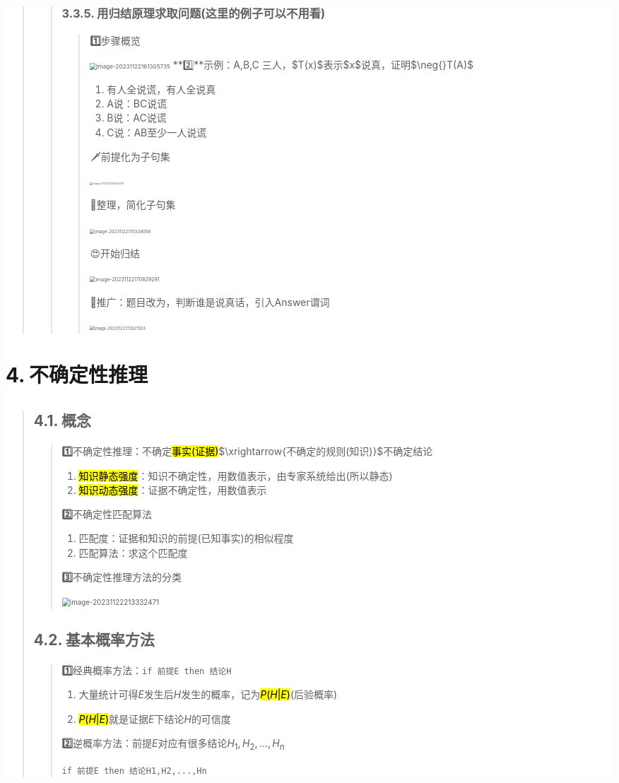 > >
> > ### 3.3.5. 用归结原理求取问题(这里的例子可以不用看)
> >
> > > **1️⃣**步骤概览
> > >
> > > <img src="https://raw.githubusercontent.com/DANNHIROAKI/New-Picture-Bed/main/img/image-20231122161305735.png" alt="image-20231122161305735" style="zoom:58%;" />
> > > **2️⃣**示例：A,B,C 三人，$T(x)$表示$x$说真，证明$\neg{}T(A)$
> > >
> > > 1. 有人全说谎，有人全说真
> > > 2. A说：BC说谎
> > > 3. B说：AC说谎
> > > 4. C说：AB至少一人说谎
> > >
> > > :dagger:前提化为子句集
> > >
> > > <img src="https://raw.githubusercontent.com/DANNHIROAKI/New-Picture-Bed/main/img/image-20231122164643111.png" alt="image-20231122164643111" style="zoom:25%;" /> 
> > >
> > > 🎅整理，简化子句集
> > >
> > > <img src="https://raw.githubusercontent.com/DANNHIROAKI/New-Picture-Bed/main/img/image-20231122170334006.png" alt="image-20231122170334006" style="zoom: 43%;" /> 
> > >
> > > 😍开始归结
> > >
> > > <img src="https://raw.githubusercontent.com/DANNHIROAKI/New-Picture-Bed/main/img/image-20231122170829291.png" alt="image-20231122170829291" style="zoom:50%;" /> 
> > >
> > > 🥰推广：题目改为，判断谁是说真话，引入Answer谓词
> > >
> > > <img src="https://raw.githubusercontent.com/DANNHIROAKI/New-Picture-Bed/main/img/image-20231122172621503.png" alt="image-20231122172621503" style="zoom: 40%;" /> 

# 4. 不确定性推理

> ## 4.1. 概念
>
> > **1️⃣**不确定性推理：不确定<mark>事实(证据)</mark>$\xrightarrow{不确定的规则(知识)}$不确定结论
> >
> > 1. <mark>知识静态强度</mark>：知识不确定性，用数值表示，由专家系统给出(所以静态)
> > 2. <mark>知识动态强度</mark>：证据不确定性，用数值表示
> >
> > **2️⃣**不确定性匹配算法
> >
> > 1. 匹配度：证据和知识的前提(已知事实)的相似程度
> > 2. 匹配算法：求这个匹配度
> >
> > **3️⃣**不确定性推理方法的分类
> >
> > <img src="https://raw.githubusercontent.com/DANNHIROAKI/New-Picture-Bed/main/img/image-20231122213332471.png" alt="image-20231122213332471" style="zoom:70%;" /> 
>
> ## 4.2. 基本概率方法
>
> > **1️⃣**经典概率方法：`if 前提E then 结论H`
> >
> > 1. 大量统计可得$E$发生后$H$发生的概率，记为<mark>$P(H|E)$</mark>(后验概率)
> >
> > 2. <mark>$P(H|E)$</mark>就是证据$E$下结论$H$的可信度
> >
> > **2️⃣**逆概率方法：前提$E$对应有很多结论$H_1,H_2,...,H_n$
> >
> > ```txt
> > if 前提E then 结论H1,H2,...,Hn